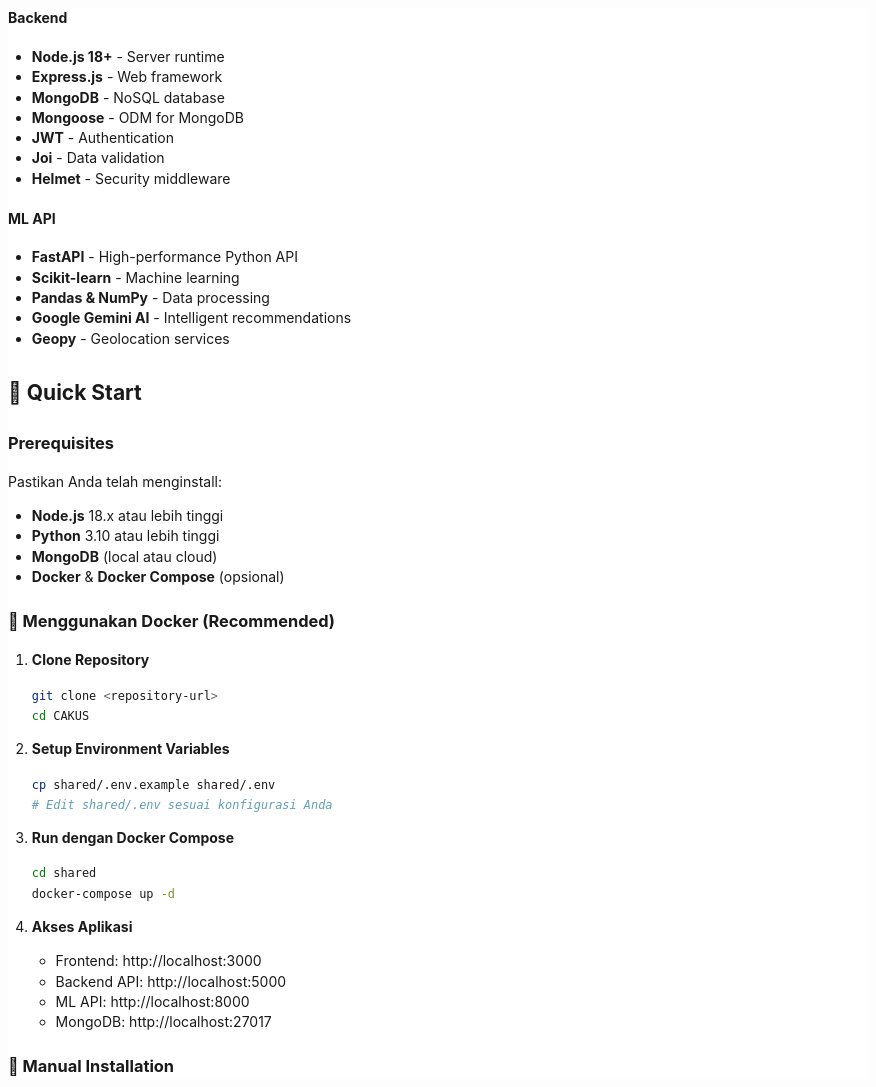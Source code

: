 #### Backend
- **Node.js 18+** - Server runtime
- **Express.js** - Web framework
- **MongoDB** - NoSQL database
- **Mongoose** - ODM for MongoDB
- **JWT** - Authentication
- **Joi** - Data validation
- **Helmet** - Security middleware

#### ML API
- **FastAPI** - High-performance Python API
- **Scikit-learn** - Machine learning
- **Pandas & NumPy** - Data processing
- **Google Gemini AI** - Intelligent recommendations
- **Geopy** - Geolocation services

## 🚀 Quick Start

### Prerequisites

Pastikan Anda telah menginstall:
- **Node.js** 18.x atau lebih tinggi
- **Python** 3.10 atau lebih tinggi
- **MongoDB** (local atau cloud)
- **Docker** & **Docker Compose** (opsional)

### 🐳 Menggunakan Docker (Recommended)

1. **Clone Repository**
   ```bash
   git clone <repository-url>
   cd CAKUS
   ```

2. **Setup Environment Variables**
   ```bash
   cp shared/.env.example shared/.env
   # Edit shared/.env sesuai konfigurasi Anda
   ```

3. **Run dengan Docker Compose**
   ```bash
   cd shared
   docker-compose up -d
   ```

4. **Akses Aplikasi**
   - Frontend: http://localhost:3000
   - Backend API: http://localhost:5000
   - ML API: http://localhost:8000
   - MongoDB: http://localhost:27017

### 🔧 Manual Installation
